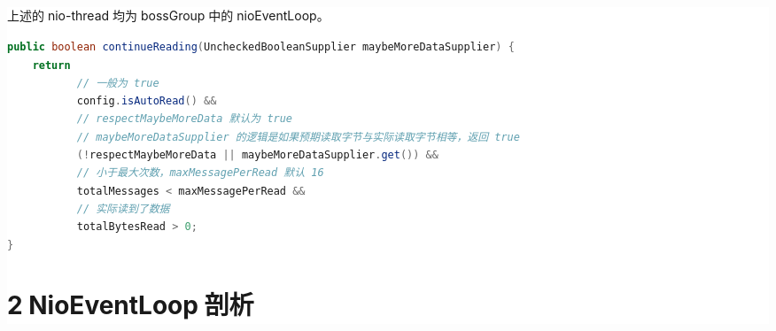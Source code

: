 上述的 nio-thread 均为 bossGroup 中的 nioEventLoop。

```java
public boolean continueReading(UncheckedBooleanSupplier maybeMoreDataSupplier) {
    return 
           // 一般为 true
           config.isAutoRead() &&
           // respectMaybeMoreData 默认为 true
           // maybeMoreDataSupplier 的逻辑是如果预期读取字节与实际读取字节相等，返回 true
           (!respectMaybeMoreData || maybeMoreDataSupplier.get()) &&
           // 小于最大次数，maxMessagePerRead 默认 16
           totalMessages < maxMessagePerRead &&
           // 实际读到了数据
           totalBytesRead > 0;
}
```

# 2 NioEventLoop 剖析
